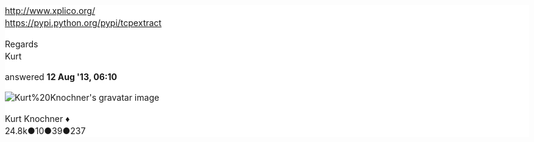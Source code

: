 <a href="http://www.xplico.org/">http://www.xplico.org/</a><br />
<a href="https://pypi.python.org/pypi/tcpextract">https://pypi.python.org/pypi/tcpextract</a></p></blockquote><p>Regards<br />
Kurt</p></div><div class="answer-controls post-controls"></div><div class="post-update-info-container"><div class="post-update-info post-update-info-user"><p>answered <strong>12 Aug '13, 06:10</strong></p><img src="https://secure.gravatar.com/avatar/23b7bf5b13bc2c98b2e8aa9869ca5d75?s=32&amp;d=identicon&amp;r=g" class="gravatar" width="32" height="32" alt="Kurt%20Knochner&#39;s gravatar image" /><p><span>Kurt Knochner ♦</span><br />
<span class="score" title="24767 reputation points"><span>24.8k</span></span><span title="10 badges"><span class="badge1">●</span><span class="badgecount">10</span></span><span title="39 badges"><span class="silver">●</span><span class="badgecount">39</span></span><span title="237 badges"><span class="bronze">●</span><span class="badgecount">237</span></span><br />